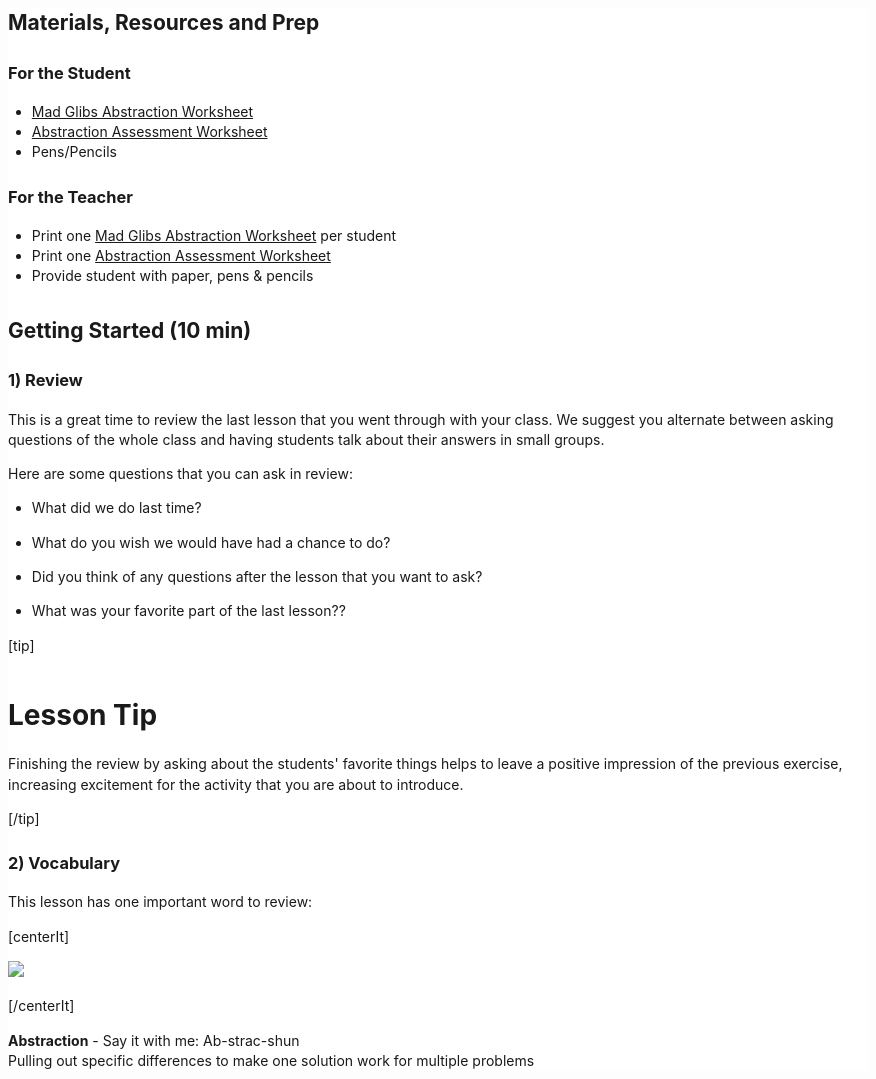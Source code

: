 ## Materials, Resources and Prep

### For the Student

  * [Mad Glibs Abstraction Worksheet](Activity6-MadGlibs.pdf)
  * [Abstraction Assessment Worksheet](Assessment6-MadGlibs.pdf)
  * Pens/Pencils

### For the Teacher

  * Print one [Mad Glibs Abstraction Worksheet](Activity6-MadGlibs.pdf) per student
  * Print one [Abstraction Assessment Worksheet](Assessment6-MadGlibs.pdf)
  * Provide student with paper, pens & pencils

## Getting Started (10 min)

### <a name="Review"></a> 1) Review

This is a great time to review the last lesson that you went through with your class. We suggest you alternate between asking questions of the whole class and having students talk about their answers in small groups.

Here are some questions that you can ask in review:

  * What did we do last time?

  * What do you wish we would have had a chance to do?

  * Did you think of any questions after the lesson that you want to ask?

  * What was your favorite part of the last lesson??

[tip]

# Lesson Tip

Finishing the review by asking about the students' favorite things helps to leave a positive impression of the previous exercise, increasing excitement for the activity that you are about to introduce.

[/tip]

### <a name="Vocab"></a> 2) Vocabulary

This lesson has one important word to review:  


[centerIt]

![](vocab.png)

[/centerIt]

**Abstraction** - Say it with me: Ab-strac-shun   
Pulling out specific differences to make one solution work for multiple problems
